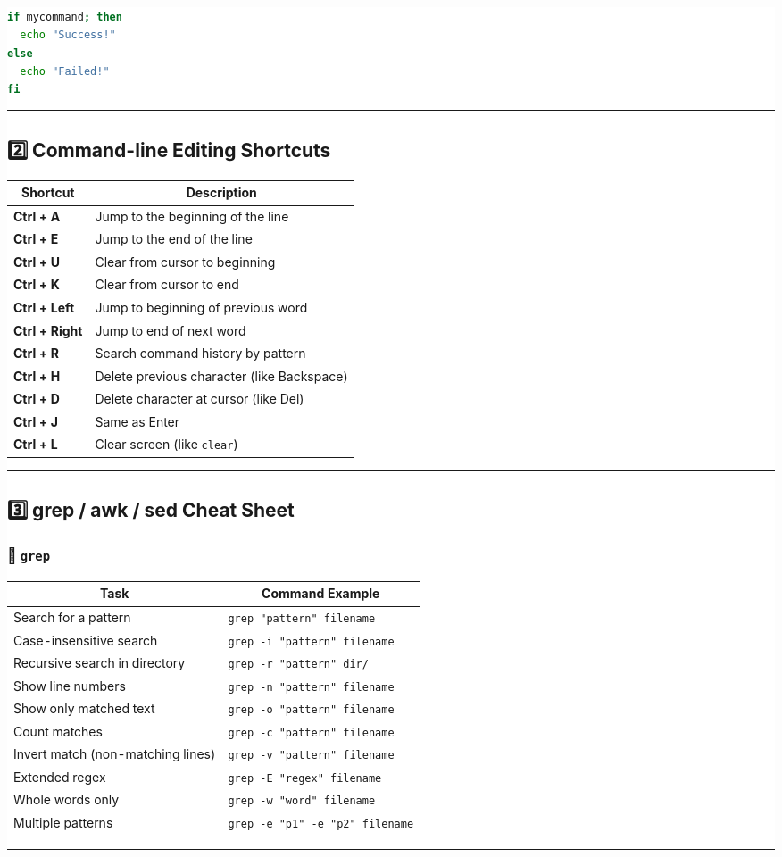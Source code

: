 ```bash
if mycommand; then
  echo "Success!"
else
  echo "Failed!"
fi
```

---

## 2️⃣ Command-line Editing Shortcuts

| Shortcut         | Description                                |
| ---------------- | ------------------------------------------ |
| **Ctrl + A**     | Jump to the beginning of the line          |
| **Ctrl + E**     | Jump to the end of the line                |
| **Ctrl + U**     | Clear from cursor to beginning             |
| **Ctrl + K**     | Clear from cursor to end                   |
| **Ctrl + Left**  | Jump to beginning of previous word         |
| **Ctrl + Right** | Jump to end of next word                   |
| **Ctrl + R**     | Search command history by pattern          |
| **Ctrl + H**     | Delete previous character (like Backspace) |
| **Ctrl + D**     | Delete character at cursor (like Del)      |
| **Ctrl + J**     | Same as Enter                              |
| **Ctrl + L**     | Clear screen (like `clear`)                |

---

## 3️⃣ grep / awk / sed Cheat Sheet

### 🔎 `grep`

| Task                              | Command Example                 |
| --------------------------------- | ------------------------------- |
| Search for a pattern              | `grep "pattern" filename`       |
| Case-insensitive search           | `grep -i "pattern" filename`    |
| Recursive search in directory     | `grep -r "pattern" dir/`        |
| Show line numbers                 | `grep -n "pattern" filename`    |
| Show only matched text            | `grep -o "pattern" filename`    |
| Count matches                     | `grep -c "pattern" filename`    |
| Invert match (non-matching lines) | `grep -v "pattern" filename`    |
| Extended regex                    | `grep -E "regex" filename`      |
| Whole words only                  | `grep -w "word" filename`       |
| Multiple patterns                 | `grep -e "p1" -e "p2" filename` |

---